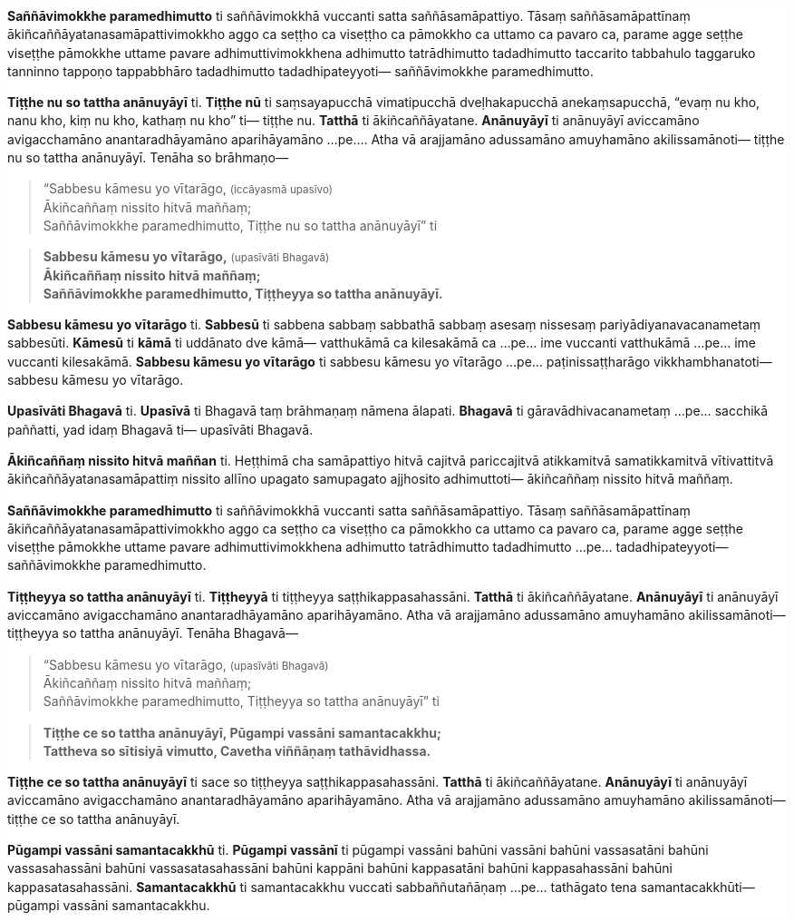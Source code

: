 **Saññāvimokkhe paramedhimutto** ti saññāvimokkhā vuccanti satta saññāsamāpattiyo. Tāsaṃ saññāsamāpattīnaṃ ākiñcaññāyatanasamāpattivimokkho aggo ca seṭṭho ca viseṭṭho ca pāmokkho ca uttamo ca pavaro ca, parame agge seṭṭhe viseṭṭhe pāmokkhe uttame pavare adhimuttivimokkhena adhimutto tatrādhimutto tadadhimutto taccarito tabbahulo taggaruko tanninno tappoṇo tappabbhāro tadadhimutto tadadhipateyyoti— saññāvimokkhe paramedhimutto.

**Tiṭṭhe nu so tattha anānuyāyī** ti. **Tiṭṭhe nū** ti saṃsayapucchā vimatipucchā dveḷhakapucchā anekaṃsapucchā, “evaṃ nu kho, nanu kho, kiṃ nu kho, kathaṃ nu kho” ti— tiṭṭhe nu. **Tatthā** ti ākiñcaññāyatane. **Anānuyāyī** ti anānuyāyī aviccamāno avigacchamāno anantaradhāyamāno aparihāyamāno …pe…. Atha vā arajjamāno adussamāno amuyhamāno akilissamānoti— tiṭṭhe nu so tattha anānuyāyī. Tenāha so brāhmaṇo—

> “Sabbesu kāmesu yo vītarāgo, <small>(iccāyasmā upasīvo)</small>  
> Ākiñcaññaṃ nissito hitvā maññaṃ;  
> Saññāvimokkhe paramedhimutto, Tiṭṭhe nu so tattha anānuyāyī” ti

> **Sabbesu kāmesu yo vītarāgo,** <small>(upasīvāti Bhagavā)</small>  
> **Ākiñcaññaṃ nissito hitvā maññaṃ;**  
> **Saññāvimokkhe paramedhimutto, Tiṭṭheyya so tattha anānuyāyī.**

**Sabbesu kāmesu yo vītarāgo** ti. **Sabbesū** ti sabbena sabbaṃ sabbathā sabbaṃ asesaṃ nissesaṃ pariyādiyanavacanametaṃ sabbesūti. **Kāmesū** ti **kāmā** ti uddānato dve kāmā— vatthukāmā ca kilesakāmā ca …pe… ime vuccanti vatthukāmā …pe… ime vuccanti kilesakāmā. **Sabbesu kāmesu yo vītarāgo** ti sabbesu kāmesu yo vītarāgo …pe… paṭinissaṭṭharāgo vikkhambhanatoti— sabbesu kāmesu yo vītarāgo.

**Upasīvāti Bhagavā** ti. **Upasīvā** ti Bhagavā taṃ brāhmaṇaṃ nāmena ālapati. **Bhagavā** ti gāravādhivacanametaṃ …pe… sacchikā paññatti, yad idaṃ Bhagavā ti— upasīvāti Bhagavā.

**Ākiñcaññaṃ nissito hitvā maññan** ti. Heṭṭhimā cha samāpattiyo hitvā cajitvā pariccajitvā atikkamitvā samatikkamitvā vītivattitvā ākiñcaññāyatanasamāpattiṃ nissito allīno upagato samupagato ajjhosito adhimuttoti— ākiñcaññaṃ nissito hitvā maññaṃ.

**Saññāvimokkhe paramedhimutto** ti saññāvimokkhā vuccanti satta saññāsamāpattiyo. Tāsaṃ saññāsamāpattīnaṃ ākiñcaññāyatanasamāpattivimokkho aggo ca seṭṭho ca viseṭṭho ca pāmokkho ca uttamo ca pavaro ca, parame agge seṭṭhe viseṭṭhe pāmokkhe uttame pavare adhimuttivimokkhena adhimutto tatrādhimutto tadadhimutto …pe… tadadhipateyyoti— saññāvimokkhe paramedhimutto.

**Tiṭṭheyya so tattha anānuyāyī** ti. **Tiṭṭheyyā** ti tiṭṭheyya saṭṭhikappasahassāni. **Tatthā** ti ākiñcaññāyatane. **Anānuyāyī** ti anānuyāyī aviccamāno avigacchamāno anantaradhāyamāno aparihāyamāno. Atha vā arajjamāno adussamāno amuyhamāno akilissamānoti— tiṭṭheyya so tattha anānuyāyī. Tenāha Bhagavā—

> “Sabbesu kāmesu yo vītarāgo, <small>(upasīvāti Bhagavā)</small>  
> Ākiñcaññaṃ nissito hitvā maññaṃ;  
> Saññāvimokkhe paramedhimutto, Tiṭṭheyya so tattha anānuyāyī” ti

> **Tiṭṭhe ce so tattha anānuyāyī, Pūgampi vassāni samantacakkhu;**  
> **Tattheva so sītisiyā vimutto, Cavetha viññāṇaṃ tathāvidhassa.**

**Tiṭṭhe ce so tattha anānuyāyī** ti sace so tiṭṭheyya saṭṭhikappasahassāni. **Tatthā** ti ākiñcaññāyatane. **Anānuyāyī** ti anānuyāyī aviccamāno avigacchamāno anantaradhāyamāno aparihāyamāno. Atha vā arajjamāno adussamāno amuyhamāno akilissamānoti— tiṭṭhe ce so tattha anānuyāyī.

**Pūgampi vassāni samantacakkhū** ti. **Pūgampi vassānī** ti pūgampi vassāni bahūni vassāni bahūni vassasatāni bahūni vassasahassāni bahūni vassasatasahassāni bahūni kappāni bahūni kappasatāni bahūni kappasahassāni bahūni kappasatasahassāni. **Samantacakkhū** ti samantacakkhu vuccati sabbaññutañāṇaṃ …pe… tathāgato tena samantacakkhūti— pūgampi vassāni samantacakkhu.
